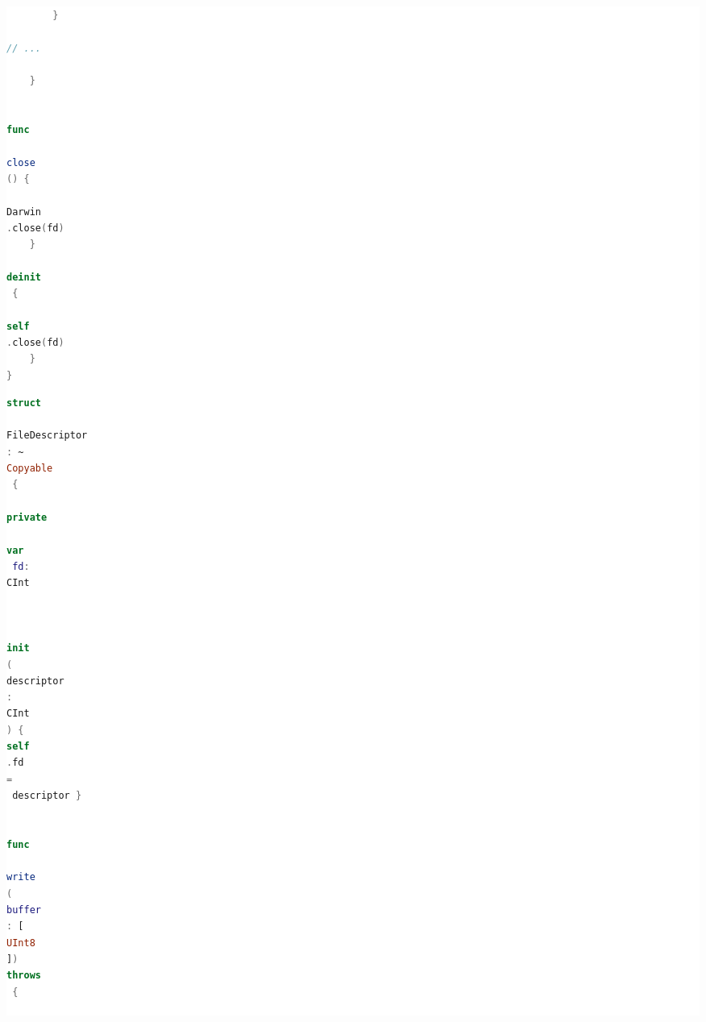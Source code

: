 ```swift
        }
        
// ...

    }
  
    
func
 
close
() {
        
Darwin
.close(fd)
    }
    
deinit
 {
        
self
.close(fd)
    }
}
```

```swift
struct
 
FileDescriptor
: ~
Copyable
 {
    
private
 
var
 fd: 
CInt

  
    
init
(
descriptor
: 
CInt
) { 
self
.fd 
=
 descriptor }

    
func
 
write
(
buffer
: [
UInt8
]) 
throws
 {
        
```